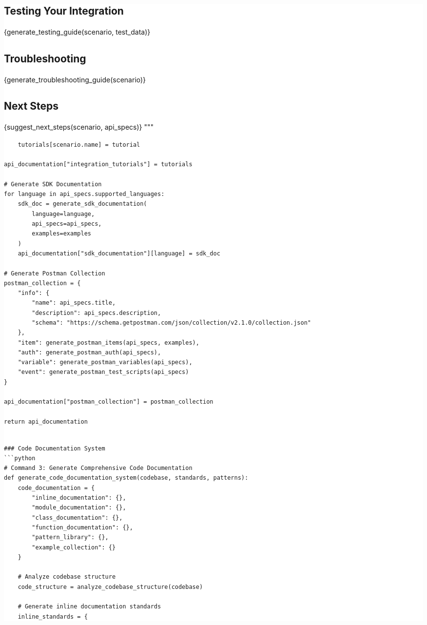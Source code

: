 ## Testing Your Integration

{generate_testing_guide(scenario, test_data)}

## Troubleshooting

{generate_troubleshooting_guide(scenario)}

## Next Steps

{suggest_next_steps(scenario, api_specs)}
"""
        
        tutorials[scenario.name] = tutorial
    
    api_documentation["integration_tutorials"] = tutorials
    
    # Generate SDK Documentation
    for language in api_specs.supported_languages:
        sdk_doc = generate_sdk_documentation(
            language=language,
            api_specs=api_specs,
            examples=examples
        )
        api_documentation["sdk_documentation"][language] = sdk_doc
    
    # Generate Postman Collection
    postman_collection = {
        "info": {
            "name": api_specs.title,
            "description": api_specs.description,
            "schema": "https://schema.getpostman.com/json/collection/v2.1.0/collection.json"
        },
        "item": generate_postman_items(api_specs, examples),
        "auth": generate_postman_auth(api_specs),
        "variable": generate_postman_variables(api_specs),
        "event": generate_postman_test_scripts(api_specs)
    }
    
    api_documentation["postman_collection"] = postman_collection
    
    return api_documentation
```

### Code Documentation System
```python
# Command 3: Generate Comprehensive Code Documentation
def generate_code_documentation_system(codebase, standards, patterns):
    code_documentation = {
        "inline_documentation": {},
        "module_documentation": {},
        "class_documentation": {},
        "function_documentation": {},
        "pattern_library": {},
        "example_collection": {}
    }
    
    # Analyze codebase structure
    code_structure = analyze_codebase_structure(codebase)
    
    # Generate inline documentation standards
    inline_standards = {
```